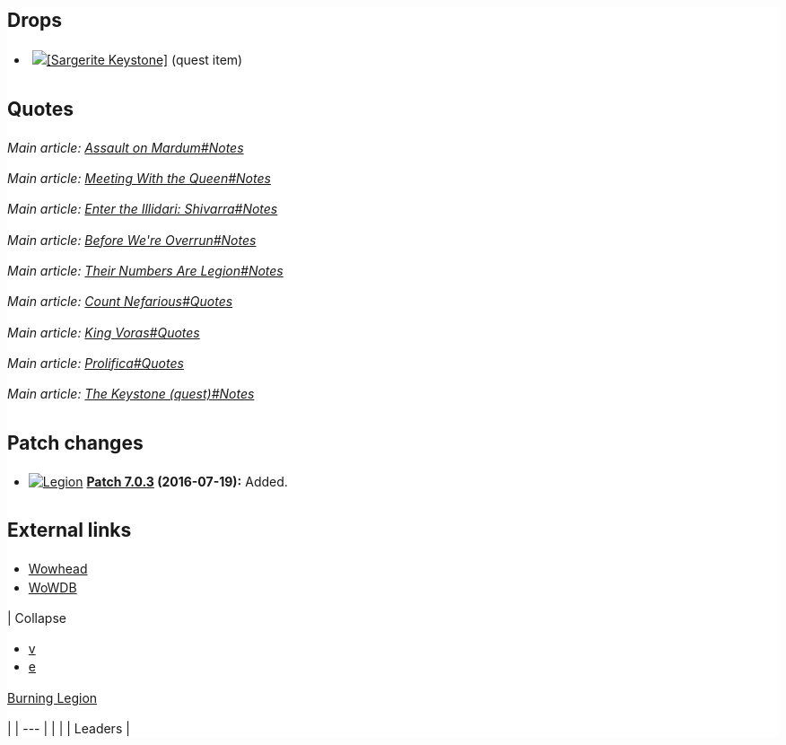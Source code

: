 ## Drops

-    ![](https://static.wikia.nocookie.net/wowpedia/images/3/32/Inv_7ti_titan_sargeritekeystone.png/revision/latest/scale-to-width-down/16?cb=20160428145829)[\[Sargerite Keystone\]](https://wowpedia.fandom.com/wiki/Sargerite_Keystone) (quest item)

## Quotes

_Main article: [Assault on Mardum#Notes](https://wowpedia.fandom.com/wiki/Assault_on_Mardum#Notes "Assault on Mardum")_

_Main article: [Meeting With the Queen#Notes](https://wowpedia.fandom.com/wiki/Meeting_With_the_Queen#Notes "Meeting With the Queen")_

_Main article: [Enter the Illidari: Shivarra#Notes](https://wowpedia.fandom.com/wiki/Enter_the_Illidari:_Shivarra#Notes "Enter the Illidari: Shivarra")_

_Main article: [Before We're Overrun#Notes](https://wowpedia.fandom.com/wiki/Before_We%27re_Overrun#Notes "Before We're Overrun")_

_Main article: [Their Numbers Are Legion#Notes](https://wowpedia.fandom.com/wiki/Their_Numbers_Are_Legion#Notes "Their Numbers Are Legion")_

_Main article: [Count Nefarious#Quotes](https://wowpedia.fandom.com/wiki/Count_Nefarious#Quotes "Count Nefarious")_

_Main article: [King Voras#Quotes](https://wowpedia.fandom.com/wiki/King_Voras#Quotes "King Voras")_

_Main article: [Prolifica#Quotes](https://wowpedia.fandom.com/wiki/Prolifica#Quotes "Prolifica")_

_Main article: [The Keystone (quest)#Notes](https://wowpedia.fandom.com/wiki/The_Keystone_(quest)#Notes "The Keystone (quest)")_

## Patch changes

-   [![Legion](https://static.wikia.nocookie.net/wowpedia/images/f/fd/Legion-Logo-Small.png/revision/latest?cb=20150808040028)](https://wowpedia.fandom.com/wiki/World_of_Warcraft:_Legion "Legion") **[Patch 7.0.3](https://wowpedia.fandom.com/wiki/Patch_7.0.3 "Patch 7.0.3") (2016-07-19):** Added.  
    

## External links

-   [Wowhead](https://www.wowhead.com/search?q=Brood+Queen+Tyranna#npcs)
-   [WoWDB](https://www.wowdb.com/search?search=Brood+Queen+Tyranna#t1:npcs)

| Collapse
-   [v](https://wowpedia.fandom.com/wiki/Template:Burning_Legion "Template:Burning Legion")
-   [e](https://wowpedia.fandom.com/wiki/Template:Burning_Legion?action=edit)

[Burning Legion](https://wowpedia.fandom.com/wiki/Burning_Legion "Burning Legion")



 |
| --- |
|  |
| Leaders | 
